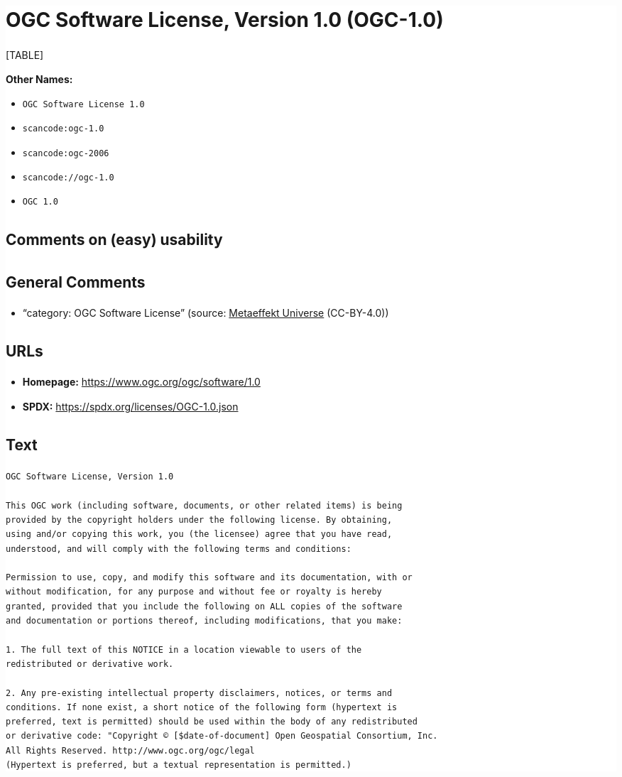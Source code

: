 # OGC Software License, Version 1.0 (OGC-1.0)

[TABLE]

**Other Names:**

-   `OGC Software License 1.0`

-   `scancode:ogc-1.0`

-   `scancode:ogc-2006`

-   `scancode://ogc-1.0`

-   `OGC 1.0`

## Comments on (easy) usability

## General Comments

-   “category: OGC Software License” (source: [Metaeffekt
    Universe](https://github.com/org-metaeffekt/metaeffekt-universe/blob/main/src/main/resources/ae-universe/[o]/[og]/OGC-Software-License-1.0.yaml "Metaeffekt Universe")
    (CC-BY-4.0))

## URLs

-   **Homepage:** https://www.ogc.org/ogc/software/1.0

-   **SPDX:** https://spdx.org/licenses/OGC-1.0.json

## Text

    OGC Software License, Version 1.0

    This OGC work (including software, documents, or other related items) is being
    provided by the copyright holders under the following license. By obtaining,
    using and/or copying this work, you (the licensee) agree that you have read,
    understood, and will comply with the following terms and conditions:

    Permission to use, copy, and modify this software and its documentation, with or
    without modification, for any purpose and without fee or royalty is hereby
    granted, provided that you include the following on ALL copies of the software
    and documentation or portions thereof, including modifications, that you make:

    1. The full text of this NOTICE in a location viewable to users of the
    redistributed or derivative work.

    2. Any pre-existing intellectual property disclaimers, notices, or terms and
    conditions. If none exist, a short notice of the following form (hypertext is
    preferred, text is permitted) should be used within the body of any redistributed
    or derivative code: "Copyright © [$date-of-document] Open Geospatial Consortium, Inc. 
    All Rights Reserved. http://www.ogc.org/ogc/legal 
    (Hypertext is preferred, but a textual representation is permitted.)

